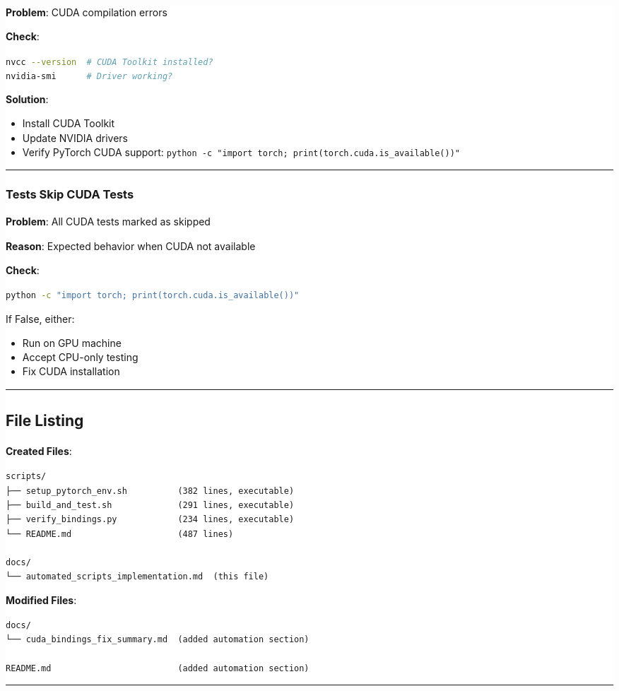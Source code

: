 **Problem**: CUDA compilation errors

**Check**:
```bash
nvcc --version  # CUDA Toolkit installed?
nvidia-smi      # Driver working?
```

**Solution**:
- Install CUDA Toolkit
- Update NVIDIA drivers
- Verify PyTorch CUDA support: `python -c "import torch; print(torch.cuda.is_available())"`

---

### Tests Skip CUDA Tests

**Problem**: All CUDA tests marked as skipped

**Reason**: Expected behavior when CUDA not available

**Check**:
```bash
python -c "import torch; print(torch.cuda.is_available())"
```

If False, either:
- Run on GPU machine
- Accept CPU-only testing
- Fix CUDA installation

---

## File Listing

**Created Files**:
```
scripts/
├── setup_pytorch_env.sh          (382 lines, executable)
├── build_and_test.sh             (291 lines, executable)
├── verify_bindings.py            (234 lines, executable)
└── README.md                     (487 lines)

docs/
└── automated_scripts_implementation.md  (this file)
```

**Modified Files**:
```
docs/
└── cuda_bindings_fix_summary.md  (added automation section)

README.md                         (added automation section)
```

---

